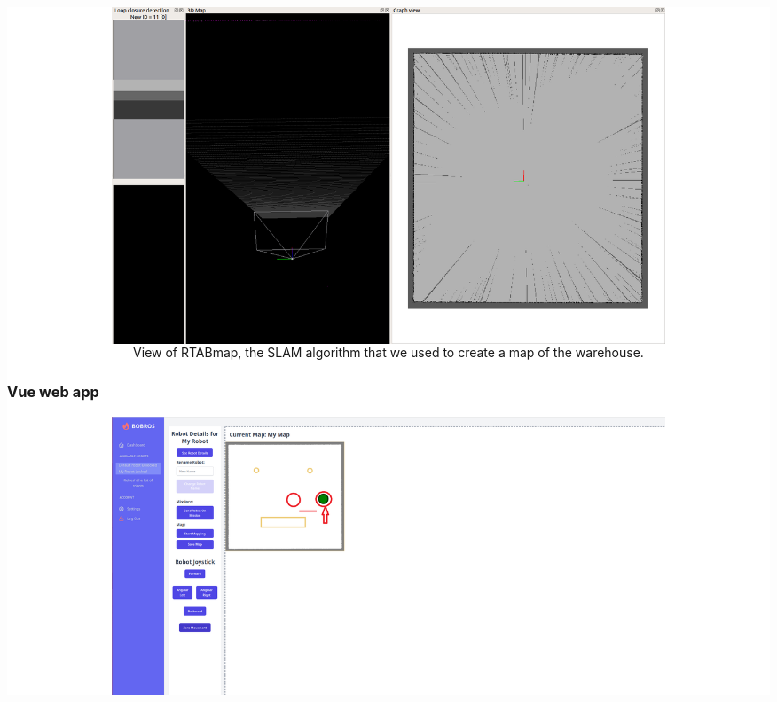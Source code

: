 <figure style="flex-direction: column; align-items: center; justify-content: center; text-align: center;">
    <img src='/images/portfolio/logistics/rtabmap.png' style="display: block; margin-left: auto; margin-right: auto; width:80%">
    <figcaption>View of RTABmap, the SLAM algorithm that we used to create a map of the warehouse.</figcaption>
</figure>

### Vue web app
<figure style="flex-direction: column; align-items: center; justify-content: center; text-align: center;">
    <img src='/images/portfolio/logistics/webapp.png' style="display: block; margin-left: auto; margin-right: auto; width:80%">